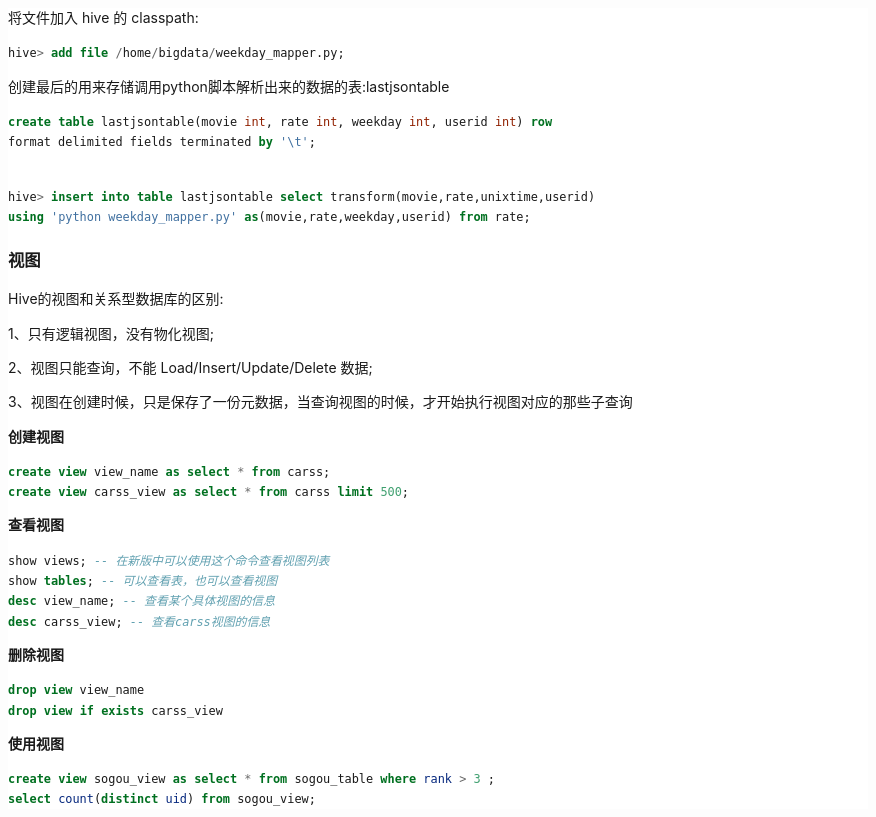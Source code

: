 将文件加入 hive 的 classpath:

```sql
hive> add file /home/bigdata/weekday_mapper.py;
```

创建最后的用来存储调用python脚本解析出来的数据的表:lastjsontable

```sql
create table lastjsontable(movie int, rate int, weekday int, userid int) row
format delimited fields terminated by '\t';
```

```sql

hive> insert into table lastjsontable select transform(movie,rate,unixtime,userid)
using 'python weekday_mapper.py' as(movie,rate,weekday,userid) from rate;
```



### 视图

Hive的视图和关系型数据库的区别:

1、只有逻辑视图，没有物化视图;

2、视图只能查询，不能 Load/Insert/Update/Delete 数据; 

3、视图在创建时候，只是保存了一份元数据，当查询视图的时候，才开始执行视图对应的那些子查询

**创建视图**

```sql
create view view_name as select * from carss;
create view carss_view as select * from carss limit 500;
```

**查看视图**

```sql
show views; -- 在新版中可以使用这个命令查看视图列表 
show tables; -- 可以查看表，也可以查看视图
desc view_name; -- 查看某个具体视图的信息
desc carss_view; -- 查看carss视图的信息
```

**删除视图**

```sql
drop view view_name
drop view if exists carss_view
```

**使用视图**

```sql
create view sogou_view as select * from sogou_table where rank > 3 ;
select count(distinct uid) from sogou_view;
```


